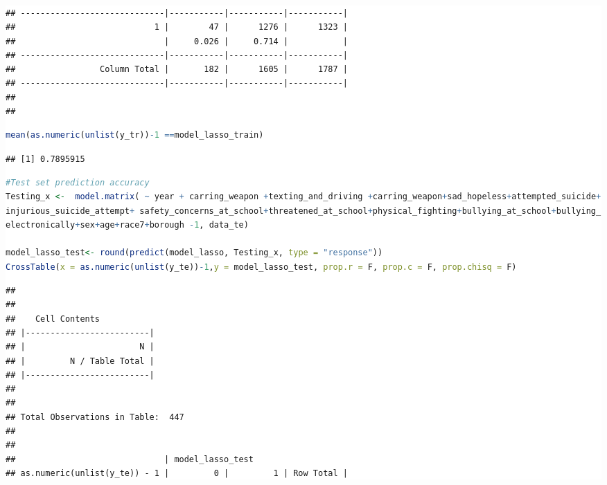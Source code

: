     ## -----------------------------|-----------|-----------|-----------|
    ##                            1 |        47 |      1276 |      1323 | 
    ##                              |     0.026 |     0.714 |           | 
    ## -----------------------------|-----------|-----------|-----------|
    ##                 Column Total |       182 |      1605 |      1787 | 
    ## -----------------------------|-----------|-----------|-----------|
    ## 
    ## 

``` r
mean(as.numeric(unlist(y_tr))-1 ==model_lasso_train)
```

    ## [1] 0.7895915

``` r
#Test set prediction accuracy
Testing_x <-  model.matrix( ~ year + carring_weapon +texting_and_driving +carring_weapon+sad_hopeless+attempted_suicide+injurious_suicide_attempt+ safety_concerns_at_school+threatened_at_school+physical_fighting+bullying_at_school+bullying_electronically+sex+age+race7+borough -1, data_te)

model_lasso_test<- round(predict(model_lasso, Testing_x, type = "response"))
CrossTable(x = as.numeric(unlist(y_te))-1,y = model_lasso_test, prop.r = F, prop.c = F, prop.chisq = F)
```

    ## 
    ##  
    ##    Cell Contents
    ## |-------------------------|
    ## |                       N |
    ## |         N / Table Total |
    ## |-------------------------|
    ## 
    ##  
    ## Total Observations in Table:  447 
    ## 
    ##  
    ##                              | model_lasso_test 
    ## as.numeric(unlist(y_te)) - 1 |         0 |         1 | Row Total | 
